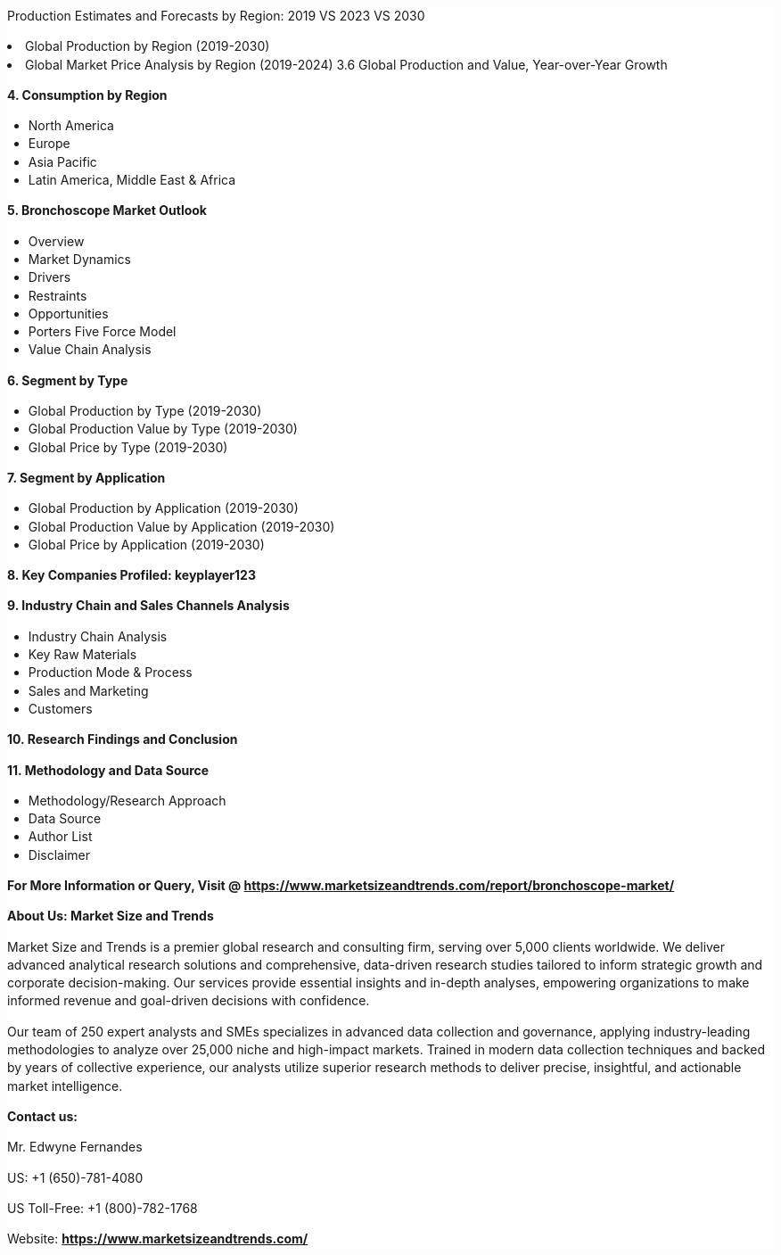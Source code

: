Production Estimates and Forecasts by Region: 2019 VS 2023 VS 2030</li><li>Global Production by Region (2019-2030)</li><li>Global Market Price Analysis by Region (2019-2024) 3.6 Global Production and Value, Year-over-Year Growth</li></ul><p><strong>4. Consumption by Region</strong></p><ul><li>North America</li><li>Europe</li><li>Asia Pacific</li><li>Latin America, Middle East &amp; Africa</li></ul><p><strong>5. Bronchoscope Market Outlook</strong></p><ul><li>Overview</li><li>Market Dynamics</li><li>Drivers</li><li>Restraints</li><li>Opportunities</li><li>Porters Five Force Model</li><li>Value Chain Analysis&nbsp;</li></ul><p><strong>6. Segment by Type</strong></p><ul><li>Global Production by Type (2019-2030)</li><li>Global Production Value by Type (2019-2030)</li><li>Global Price by Type (2019-2030)</li></ul><p><strong>7. Segment by Application</strong></p><ul><li>Global Production by Application (2019-2030)</li><li>Global Production Value by Application (2019-2030)</li><li>Global Price by Application (2019-2030)</li></ul><p><strong>8. Key Companies Profiled: keyplayer123</strong></p><p><strong>9. Industry Chain and Sales Channels Analysis</strong></p><ul><li>Industry Chain Analysis</li><li>Key Raw Materials</li><li>Production Mode &amp; Process</li><li>Sales and Marketing</li><li>Customers</li></ul><p><strong>10. Research Findings and Conclusion</strong></p><p><strong>11. Methodology and Data Source</strong></p><ul><li>Methodology/Research Approach</li><li>Data Source</li><li>Author List</li><li>Disclaimer</li></ul></p><p><strong>For More Information or Query, Visit @ <a href="https://www.marketsizeandtrends.com/report/bronchoscope-market/">https://www.marketsizeandtrends.com/report/bronchoscope-market/</a></strong></p><p><strong>About Us: Market Size and Trends</strong></p><p>Market Size and Trends is a premier global research and consulting firm, serving over 5,000 clients worldwide. We deliver advanced analytical research solutions and comprehensive, data-driven research studies tailored to inform strategic growth and corporate decision-making. Our services provide essential insights and in-depth analyses, empowering organizations to make informed revenue and goal-driven decisions with confidence.</p><p>Our team of 250 expert analysts and SMEs specializes in advanced data collection and governance, applying industry-leading methodologies to analyze over 25,000 niche and high-impact markets. Trained in modern data collection techniques and backed by years of collective experience, our analysts utilize superior research methods to deliver precise, insightful, and actionable market intelligence.</p><p><strong>Contact us:</strong></p><p>Mr. Edwyne Fernandes</p><p>US: +1 (650)-781-4080</p><p>US Toll-Free: +1 (800)-782-1768</p><p>Website: <strong><a href="https://www.marketsizeandtrends.com/">https://www.marketsizeandtrends.com/</a></strong></p>
